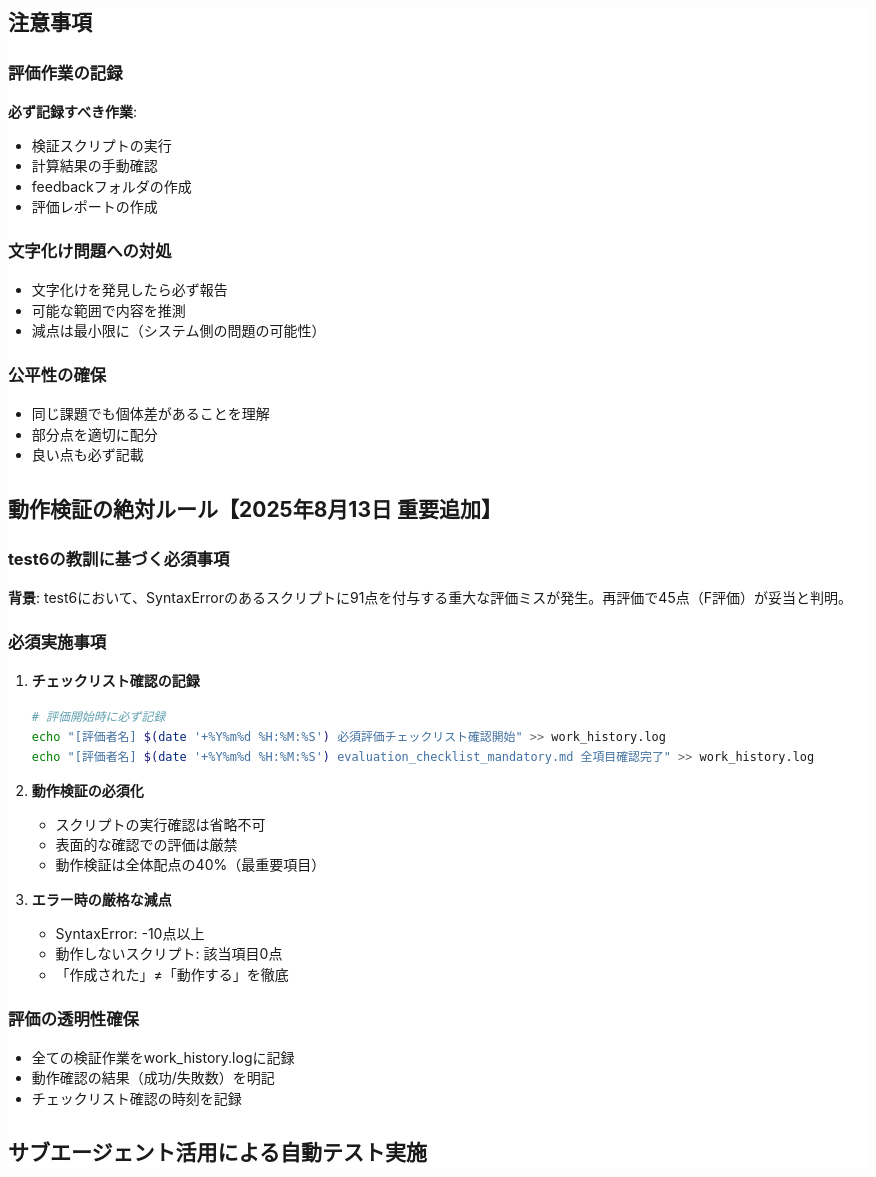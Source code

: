 ## 注意事項

### 評価作業の記録
**必ず記録すべき作業**:
- 検証スクリプトの実行
- 計算結果の手動確認
- feedbackフォルダの作成
- 評価レポートの作成

### 文字化け問題への対処
- 文字化けを発見したら必ず報告
- 可能な範囲で内容を推測
- 減点は最小限に（システム側の問題の可能性）

### 公平性の確保
- 同じ課題でも個体差があることを理解
- 部分点を適切に配分
- 良い点も必ず記載

## 動作検証の絶対ルール【2025年8月13日 重要追加】

### test6の教訓に基づく必須事項
**背景**: test6において、SyntaxErrorのあるスクリプトに91点を付与する重大な評価ミスが発生。再評価で45点（F評価）が妥当と判明。

### 必須実施事項
1. **チェックリスト確認の記録**
   ```bash
   # 評価開始時に必ず記録
   echo "[評価者名] $(date '+%Y%m%d %H:%M:%S') 必須評価チェックリスト確認開始" >> work_history.log
   echo "[評価者名] $(date '+%Y%m%d %H:%M:%S') evaluation_checklist_mandatory.md 全項目確認完了" >> work_history.log
   ```

2. **動作検証の必須化**
   - スクリプトの実行確認は省略不可
   - 表面的な確認での評価は厳禁
   - 動作検証は全体配点の40%（最重要項目）

3. **エラー時の厳格な減点**
   - SyntaxError: -10点以上
   - 動作しないスクリプト: 該当項目0点
   - 「作成された」≠「動作する」を徹底

### 評価の透明性確保
- 全ての検証作業をwork_history.logに記録
- 動作確認の結果（成功/失敗数）を明記
- チェックリスト確認の時刻を記録

## サブエージェント活用による自動テスト実施
